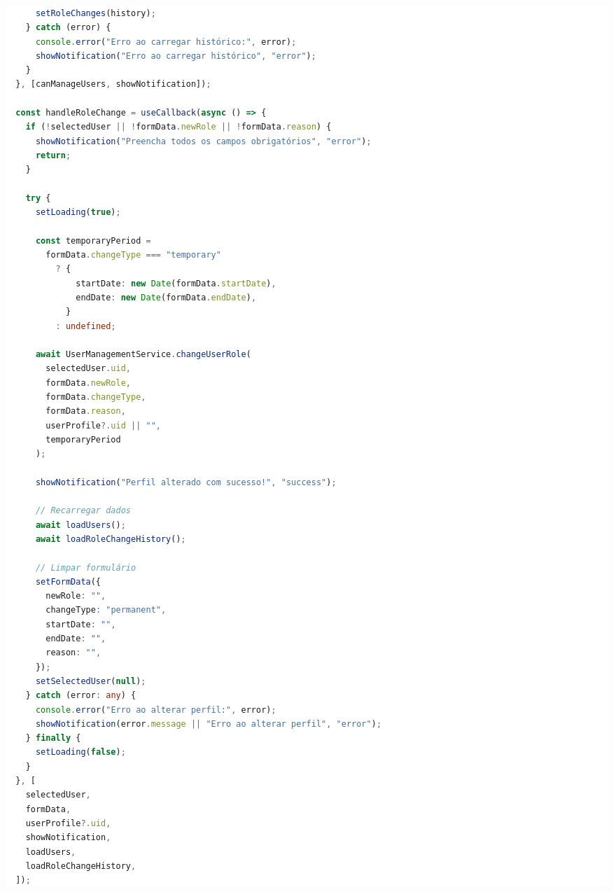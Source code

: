 ```typescript
      setRoleChanges(history);
    } catch (error) {
      console.error("Erro ao carregar histórico:", error);
      showNotification("Erro ao carregar histórico", "error");
    }
  }, [canManageUsers, showNotification]);

  const handleRoleChange = useCallback(async () => {
    if (!selectedUser || !formData.newRole || !formData.reason) {
      showNotification("Preencha todos os campos obrigatórios", "error");
      return;
    }

    try {
      setLoading(true);

      const temporaryPeriod =
        formData.changeType === "temporary"
          ? {
              startDate: new Date(formData.startDate),
              endDate: new Date(formData.endDate),
            }
          : undefined;

      await UserManagementService.changeUserRole(
        selectedUser.uid,
        formData.newRole,
        formData.changeType,
        formData.reason,
        userProfile?.uid || "",
        temporaryPeriod
      );

      showNotification("Perfil alterado com sucesso!", "success");

      // Recarregar dados
      await loadUsers();
      await loadRoleChangeHistory();

      // Limpar formulário
      setFormData({
        newRole: "",
        changeType: "permanent",
        startDate: "",
        endDate: "",
        reason: "",
      });
      setSelectedUser(null);
    } catch (error: any) {
      console.error("Erro ao alterar perfil:", error);
      showNotification(error.message || "Erro ao alterar perfil", "error");
    } finally {
      setLoading(false);
    }
  }, [
    selectedUser,
    formData,
    userProfile?.uid,
    showNotification,
    loadUsers,
    loadRoleChangeHistory,
  ]);

```